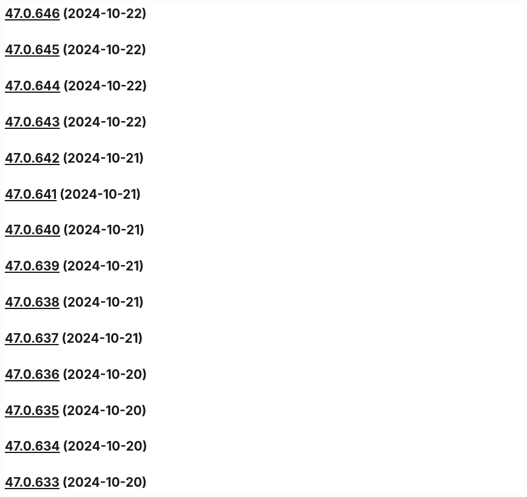 ## [47.0.646](https://github.com/sprucelabsai-community/spruce-view-plugin/compare/v47.0.645...v47.0.646) (2024-10-22)

## [47.0.645](https://github.com/sprucelabsai-community/spruce-view-plugin/compare/v47.0.644...v47.0.645) (2024-10-22)

## [47.0.644](https://github.com/sprucelabsai-community/spruce-view-plugin/compare/v47.0.643...v47.0.644) (2024-10-22)

## [47.0.643](https://github.com/sprucelabsai-community/spruce-view-plugin/compare/v47.0.642...v47.0.643) (2024-10-22)

## [47.0.642](https://github.com/sprucelabsai-community/spruce-view-plugin/compare/v47.0.641...v47.0.642) (2024-10-21)

## [47.0.641](https://github.com/sprucelabsai-community/spruce-view-plugin/compare/v47.0.640...v47.0.641) (2024-10-21)

## [47.0.640](https://github.com/sprucelabsai-community/spruce-view-plugin/compare/v47.0.639...v47.0.640) (2024-10-21)

## [47.0.639](https://github.com/sprucelabsai-community/spruce-view-plugin/compare/v47.0.638...v47.0.639) (2024-10-21)

## [47.0.638](https://github.com/sprucelabsai-community/spruce-view-plugin/compare/v47.0.637...v47.0.638) (2024-10-21)

## [47.0.637](https://github.com/sprucelabsai-community/spruce-view-plugin/compare/v47.0.636...v47.0.637) (2024-10-21)

## [47.0.636](https://github.com/sprucelabsai-community/spruce-view-plugin/compare/v47.0.635...v47.0.636) (2024-10-20)

## [47.0.635](https://github.com/sprucelabsai-community/spruce-view-plugin/compare/v47.0.634...v47.0.635) (2024-10-20)

## [47.0.634](https://github.com/sprucelabsai-community/spruce-view-plugin/compare/v47.0.633...v47.0.634) (2024-10-20)

## [47.0.633](https://github.com/sprucelabsai-community/spruce-view-plugin/compare/v47.0.632...v47.0.633) (2024-10-20)
